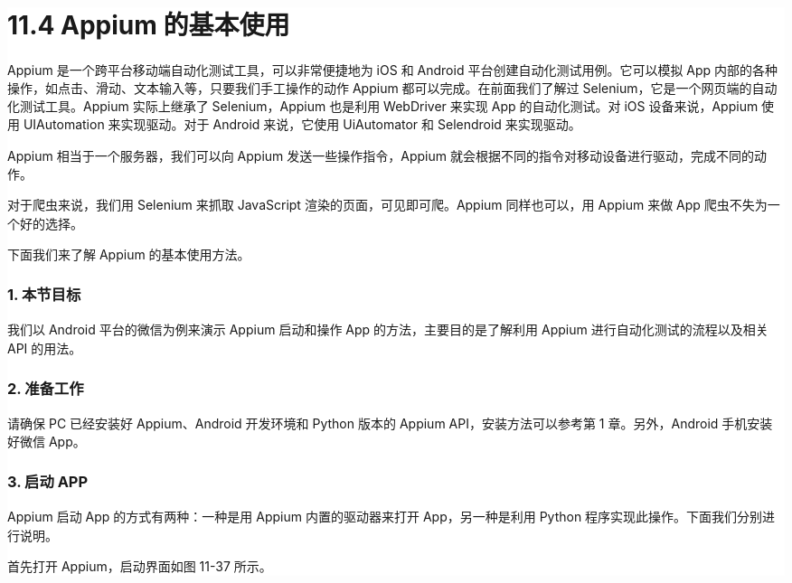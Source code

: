 # 11.4 Appium 的基本使用

Appium 是一个跨平台移动端自动化测试工具，可以非常便捷地为 iOS 和 Android 平台创建自动化测试用例。它可以模拟 App 内部的各种操作，如点击、滑动、文本输入等，只要我们手工操作的动作 Appium 都可以完成。在前面我们了解过 Selenium，它是一个网页端的自动化测试工具。Appium 实际上继承了 Selenium，Appium 也是利用 WebDriver 来实现 App 的自动化测试。对 iOS 设备来说，Appium 使用 UIAutomation 来实现驱动。对于 Android 来说，它使用 UiAutomator 和 Selendroid 来实现驱动。

Appium 相当于一个服务器，我们可以向 Appium 发送一些操作指令，Appium 就会根据不同的指令对移动设备进行驱动，完成不同的动作。

对于爬虫来说，我们用 Selenium 来抓取 JavaScript 渲染的页面，可见即可爬。Appium 同样也可以，用 Appium 来做 App 爬虫不失为一个好的选择。

下面我们来了解 Appium 的基本使用方法。

### 1. 本节目标

我们以 Android 平台的微信为例来演示 Appium 启动和操作 App 的方法，主要目的是了解利用 Appium 进行自动化测试的流程以及相关 API 的用法。

### 2. 准备工作

请确保 PC 已经安装好 Appium、Android 开发环境和 Python 版本的 Appium API，安装方法可以参考第 1 章。另外，Android 手机安装好微信 App。

### 3. 启动 APP

Appium 启动 App 的方式有两种：一种是用 Appium 内置的驱动器来打开 App，另一种是利用 Python 程序实现此操作。下面我们分别进行说明。

首先打开 Appium，启动界面如图 11-37 所示。
